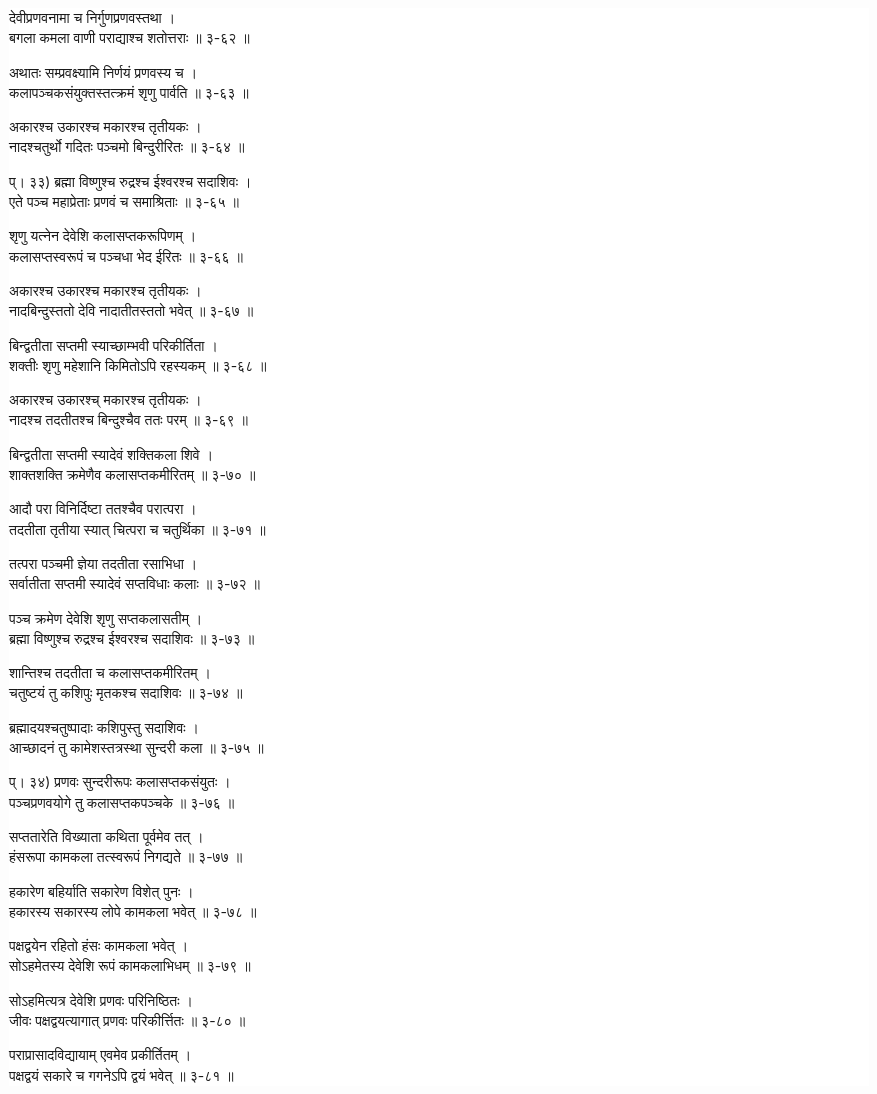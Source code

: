 देवीप्रणवनामा च निर्गुणप्रणवस्तथा ।  
बगला कमला वाणी पराद्याश्च शतोत्तराः ॥ ३-६२ ॥  
  
अथातः सम्प्रवक्ष्यामि निर्णयं प्रणवस्य च ।  
कलापञ्चकसंयुक्तस्तत्क्रमं शृणु पार्वति ॥ ३-६३ ॥  
  
अकारश्च उकारश्च मकारश्च तृतीयकः ।  
नादश्चतुर्थो गदितः पञ्चमो बिन्दुरीरितः ॥ ३-६४ ॥  
  
प्। ३३) ब्रह्मा विष्णुश्च रुद्रश्च ईश्वरश्च सदाशिवः ।  
एते पञ्च महाप्रेताः प्रणवं च समाश्रिताः ॥ ३-६५ ॥  
  
शृणु यत्नेन देवेशि कलासप्तकरूपिणम् ।  
कलासप्तस्वरूपं च पञ्चधा भेद ईरितः ॥ ३-६६ ॥  
  
अकारश्च उकारश्च मकारश्च तृतीयकः ।  
नादबिन्दुस्ततो देवि नादातीतस्ततो भवेत् ॥ ३-६७ ॥  
  
बिन्द्वतीता सप्तमी स्याच्छाम्भवी परिकीर्तिता ।  
शक्तीः शृणु महेशानि किमितोऽपि रहस्यकम् ॥ ३-६८ ॥  
  
अकारश्च उकारश्च् मकारश्च तृतीयकः ।  
नादश्च तदतीतश्च बिन्दुश्चैव ततः परम् ॥ ३-६९ ॥  
  
बिन्द्वतीता सप्तमी स्यादेवं शक्तिकला शिवे ।  
शाक्तशक्ति क्रमेणैव कलासप्तकमीरितम् ॥ ३-७० ॥  
  
आदौ परा विनिर्दिष्टा ततश्चैव परात्परा ।  
तदतीता तृतीया स्यात् चित्परा च चतुर्थिका ॥ ३-७१ ॥  
  
तत्परा पञ्चमी ज्ञेया तदतीता रसाभिधा ।  
सर्वातीता सप्तमी स्यादेवं सप्तविधाः कलाः ॥ ३-७२ ॥  
  
पञ्च क्रमेण देवेशि शृणु सप्तकलासतीम् ।  
ब्रह्मा विष्णुश्च रुद्रश्च ईश्वरश्च सदाशिवः ॥ ३-७३ ॥  
  
शान्तिश्च तदतीता च कलासप्तकमीरितम् ।  
चतुष्टयं तु कशिपुः मृतकश्च सदाशिवः ॥ ३-७४ ॥  
  
ब्रह्मादयश्चतुष्पादाः कशिपुस्तु सदाशिवः ।  
आच्छादनं तु कामेशस्तत्रस्था सुन्दरी कला ॥ ३-७५ ॥  
  
प्। ३४) प्रणवः सुन्दरीरूपः कलासप्तकसंयुतः ।  
पञ्चप्रणवयोगे तु कलासप्तकपञ्चके ॥ ३-७६ ॥  
  
सप्ततारेति विख्याता कथिता पूर्वमेव तत् ।  
हंसरूपा कामकला तत्स्वरूपं निगद्यते ॥ ३-७७ ॥  
  
हकारेण बहिर्याति सकारेण विशेत् पुनः ।  
हकारस्य सकारस्य लोपे कामकला भवेत् ॥ ३-७८ ॥  
  
पक्षद्वयेन रहितो हंसः कामकला भवेत् ।  
सोऽहमेतस्य देवेशि रूपं कामकलाभिधम् ॥ ३-७९ ॥  
  
सोऽहमित्यत्र देवेशि प्रणवः परिनिष्ठितः ।  
जीवः पक्षद्वयत्यागात् प्रणवः परिकीर्त्तितः ॥ ३-८० ॥  
  
पराप्रासादविद्यायाम् एवमेव प्रकीर्तितम् ।  
पक्षद्वयं सकारे च गगनेऽपि द्वयं भवेत् ॥ ३-८१ ॥  
  